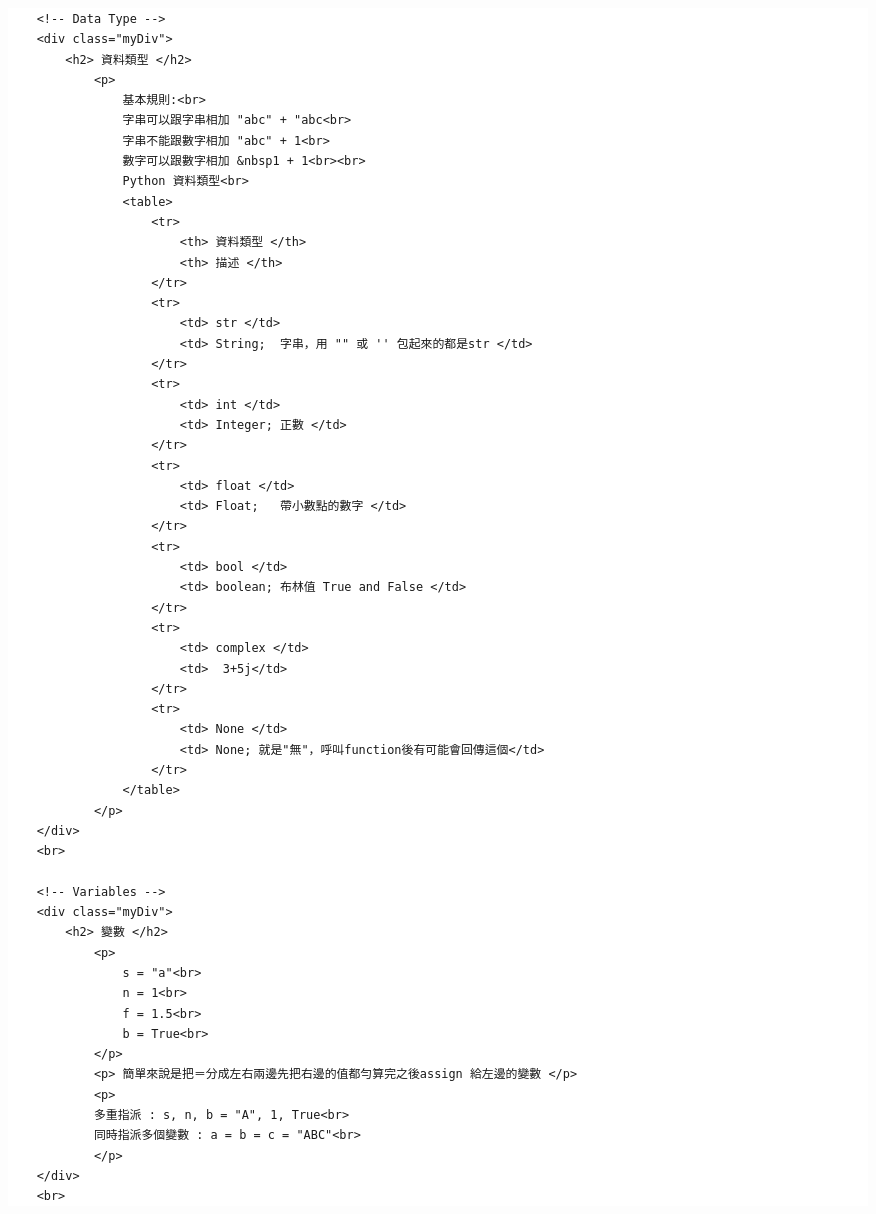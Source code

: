         <!-- Data Type -->
        <div class="myDiv">
            <h2> 資料類型 </h2>
                <p> 
                    基本規則:<br>
                    字串可以跟字串相加 "abc" + "abc<br>
                    字串不能跟數字相加 "abc" + 1<br>
                    數字可以跟數字相加 &nbsp1 + 1<br><br>
                    Python 資料類型<br>
                    <table>
                        <tr>
                            <th> 資料類型 </th>
                            <th> 描述 </th>
                        </tr>
                        <tr>
                            <td> str </td>
                            <td> String;  字串，用 "" 或 '' 包起來的都是str </td>
                        </tr>
                        <tr>
                            <td> int </td>
                            <td> Integer; 正數 </td>
                        </tr>
                        <tr>
                            <td> float </td>
                            <td> Float;   帶小數點的數字 </td>
                        </tr>
                        <tr>
                            <td> bool </td>
                            <td> boolean; 布林值 True and False </td>
                        </tr>
                        <tr>
                            <td> complex </td>
                            <td>  3+5j</td>
                        </tr>
                        <tr>
                            <td> None </td>
                            <td> None; 就是"無"，呼叫function後有可能會回傳這個</td>
                        </tr>
                    </table>
                </p>
        </div>
        <br>

        <!-- Variables -->
        <div class="myDiv">
            <h2> 變數 </h2>
                <p>
                    s = "a"<br>
                    n = 1<br>
                    f = 1.5<br>
                    b = True<br>
                </p>
                <p> 簡單來說是把＝分成左右兩邊先把右邊的值都勻算完之後assign 給左邊的變數 </p>
                <p>
                多重指派 : s, n, b = "A", 1, True<br>
                同時指派多個變數 : a = b = c = "ABC"<br>
                </p>
        </div>
        <br>
